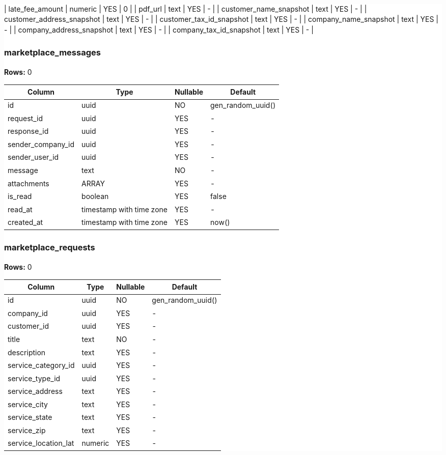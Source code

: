 | late_fee_amount | numeric | YES | 0 |
| pdf_url | text | YES | - |
| customer_name_snapshot | text | YES | - |
| customer_address_snapshot | text | YES | - |
| customer_tax_id_snapshot | text | YES | - |
| company_name_snapshot | text | YES | - |
| company_address_snapshot | text | YES | - |
| company_tax_id_snapshot | text | YES | - |

### marketplace_messages

**Rows:** 0

| Column | Type | Nullable | Default |
|--------|------|----------|----------|
| id | uuid | NO | gen_random_uuid() |
| request_id | uuid | YES | - |
| response_id | uuid | YES | - |
| sender_company_id | uuid | YES | - |
| sender_user_id | uuid | YES | - |
| message | text | NO | - |
| attachments | ARRAY | YES | - |
| is_read | boolean | YES | false |
| read_at | timestamp with time zone | YES | - |
| created_at | timestamp with time zone | YES | now() |

### marketplace_requests

**Rows:** 0

| Column | Type | Nullable | Default |
|--------|------|----------|----------|
| id | uuid | NO | gen_random_uuid() |
| company_id | uuid | YES | - |
| customer_id | uuid | YES | - |
| title | text | NO | - |
| description | text | YES | - |
| service_category_id | uuid | YES | - |
| service_type_id | uuid | YES | - |
| service_address | text | YES | - |
| service_city | text | YES | - |
| service_state | text | YES | - |
| service_zip | text | YES | - |
| service_location_lat | numeric | YES | - |